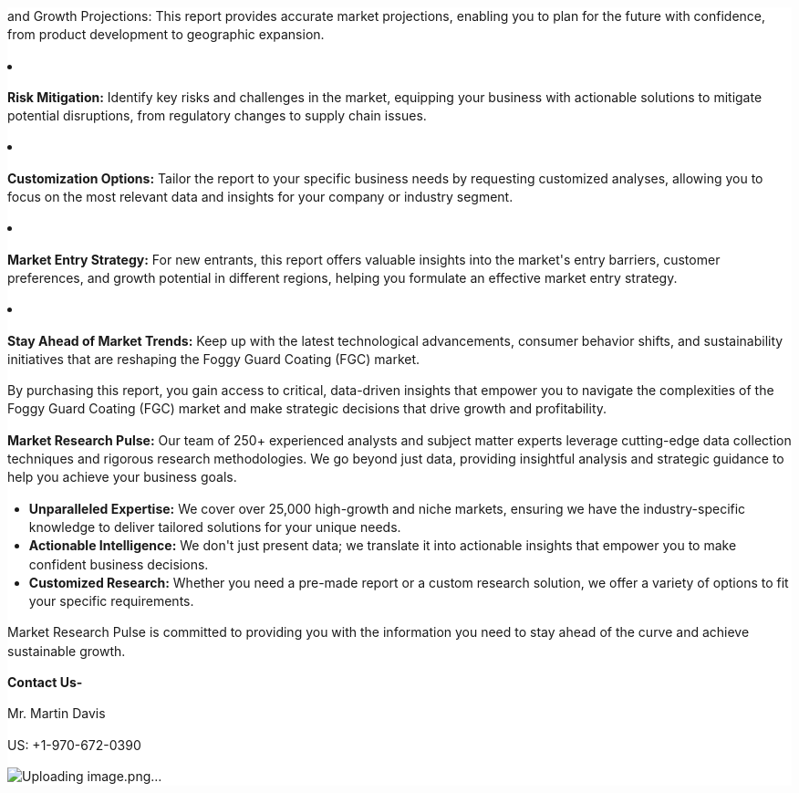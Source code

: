 and Growth Projections:</strong> This report provides accurate market projections, enabling you to plan for the future with confidence, from product development to geographic expansion.</p></li><li><p><strong>Risk Mitigation:</strong> Identify key risks and challenges in the market, equipping your business with actionable solutions to mitigate potential disruptions, from regulatory changes to supply chain issues.</p></li><li><p><strong>Customization Options:</strong> Tailor the report to your specific business needs by requesting customized analyses, allowing you to focus on the most relevant data and insights for your company or industry segment.</p></li><li><p><strong>Market Entry Strategy:</strong> For new entrants, this report offers valuable insights into the market's entry barriers, customer preferences, and growth potential in different regions, helping you formulate an effective market entry strategy.</p></li><li><p><strong>Stay Ahead of Market Trends:</strong> Keep up with the latest technological advancements, consumer behavior shifts, and sustainability initiatives that are reshaping the Foggy Guard Coating (FGC) market.</p></li></ol><p>By purchasing this report, you gain access to critical, data-driven insights that empower you to navigate the complexities of the Foggy Guard Coating (FGC) market and make strategic decisions that drive growth and profitability.</p><p><strong>Market Research Pulse:</strong>&nbsp;Our team of 250+ experienced analysts and subject matter experts leverage cutting-edge data collection techniques and rigorous research methodologies. We go beyond just data, providing insightful analysis and strategic guidance to help you achieve your business goals.</p><ul><li><strong>Unparalleled Expertise:</strong>&nbsp;We cover over 25,000 high-growth and niche markets, ensuring we have the industry-specific knowledge to deliver tailored solutions for your unique needs.</li><li><strong>Actionable Intelligence:</strong>&nbsp;We don't just present data; we translate it into actionable insights that empower you to make confident business decisions.</li><li><strong>Customized Research:</strong>&nbsp;Whether you need a pre-made report or a custom research solution, we offer a variety of options to fit your specific requirements.</li></ul><p>Market Research Pulse is committed to providing you with the information you need to stay ahead of the curve and achieve sustainable growth.</p><p><strong>Contact Us-</strong></p><p>Mr. Martin Davis</p><p>US: +1-970-672-0390</p>
![Uploading image.png…]()
